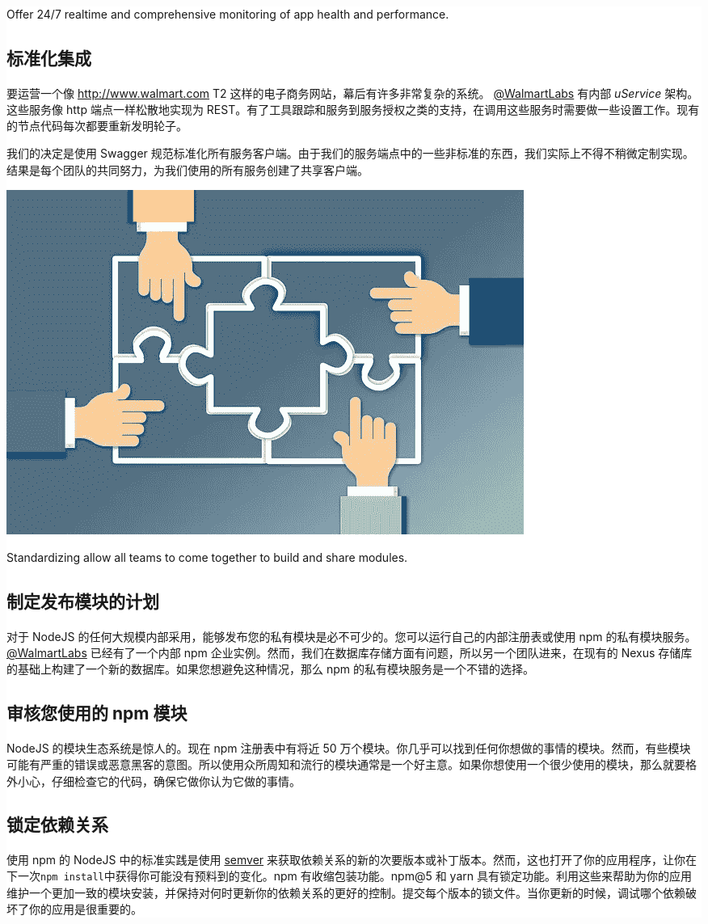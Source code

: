 Offer 24/7 realtime and comprehensive monitoring of app health and performance.

## 标准化集成

要运营一个像 http://www.walmart.com T2 这样的电子商务网站，幕后有许多非常复杂的系统。 [@WalmartLabs](https://medium.com/u/c884135151a4?source=post_page-----6c38523d2b33--------------------------------) 有内部 *uService* 架构。这些服务像 http 端点一样松散地实现为 REST。有了工具跟踪和服务到服务授权之类的支持，在调用这些服务时需要做一些设置工作。现有的节点代码每次都要重新发明轮子。

我们的决定是使用 Swagger 规范标准化所有服务客户端。由于我们的服务端点中的一些非标准的东西，我们实际上不得不稍微定制实现。结果是每个团队的共同努力，为我们使用的所有服务创建了共享客户端。

![](img/7fbf65d2e7b610a4cc32783dc1722169.png)

Standardizing allow all teams to come together to build and share modules.

## 制定发布模块的计划

对于 NodeJS 的任何大规模内部采用，能够发布您的私有模块是必不可少的。您可以运行自己的内部注册表或使用 npm 的私有模块服务。 [@WalmartLabs](https://medium.com/u/c884135151a4?source=post_page-----6c38523d2b33--------------------------------) 已经有了一个内部 npm 企业实例。然而，我们在数据库存储方面有问题，所以另一个团队进来，在现有的 Nexus 存储库的基础上构建了一个新的数据库。如果您想避免这种情况，那么 npm 的私有模块服务是一个不错的选择。

## 审核您使用的 npm 模块

NodeJS 的模块生态系统是惊人的。现在 npm 注册表中有将近 50 万个模块。你几乎可以找到任何你想做的事情的模块。然而，有些模块可能有严重的错误或恶意黑客的意图。所以使用众所周知和流行的模块通常是一个好主意。如果你想使用一个很少使用的模块，那么就要格外小心，仔细检查它的代码，确保它做你认为它做的事情。

## 锁定依赖关系

使用 npm 的 NodeJS 中的标准实践是使用 [semver](http://semver.org/) 来获取依赖关系的新的次要版本或补丁版本。然而，这也打开了你的应用程序，让你在下一次`npm install`中获得你可能没有预料到的变化。npm 有收缩包装功能。npm@5 和 yarn 具有锁定功能。利用这些来帮助为你的应用维护一个更加一致的模块安装，并保持对何时更新你的依赖关系的更好的控制。提交每个版本的锁文件。当你更新的时候，调试哪个依赖破坏了你的应用是很重要的。
